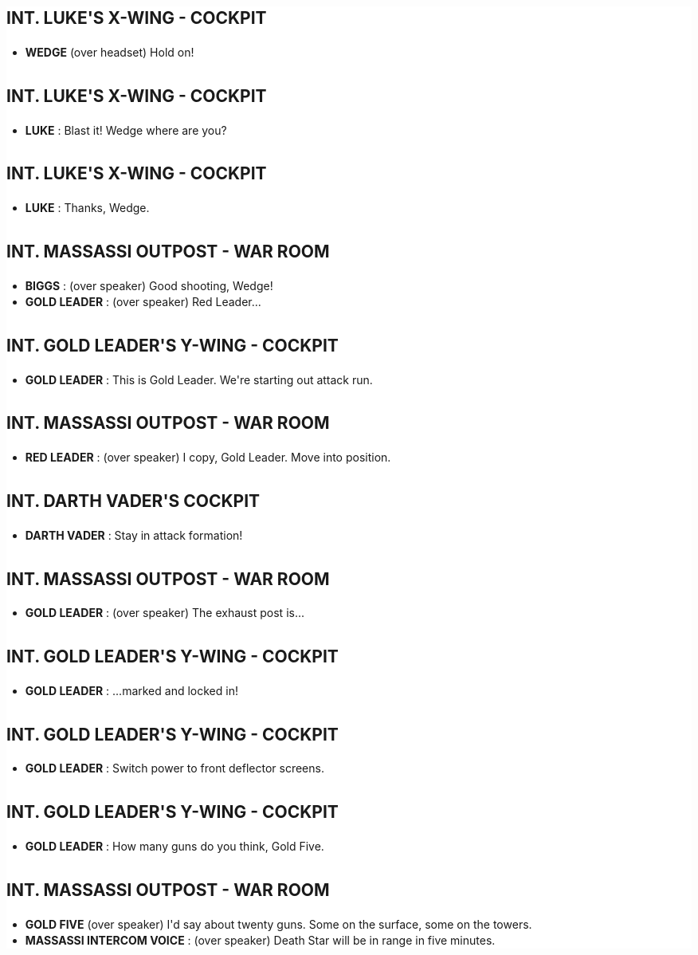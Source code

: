 ## INT. LUKE'S X-WING - COCKPIT

* **WEDGE** (over headset) Hold on!

## INT. LUKE'S X-WING - COCKPIT

* **LUKE** : Blast it! Wedge where are you?

## INT. LUKE'S X-WING - COCKPIT

* **LUKE** : Thanks, Wedge.

## INT. MASSASSI OUTPOST - WAR ROOM

* **BIGGS** : (over speaker) Good shooting, Wedge!
* **GOLD LEADER** :  (over speaker) Red Leader...

## INT. GOLD LEADER'S Y-WING - COCKPIT

* **GOLD LEADER** : This is Gold Leader. We're starting out attack run.

## INT. MASSASSI OUTPOST - WAR ROOM

* **RED LEADER** : (over speaker) I copy, Gold Leader. Move into position.

## INT. DARTH VADER'S COCKPIT

* **DARTH VADER** : Stay in attack formation!

## INT. MASSASSI OUTPOST - WAR ROOM

* **GOLD LEADER** : (over speaker) The exhaust post is...

## INT. GOLD LEADER'S Y-WING - COCKPIT

* **GOLD LEADER** : ...marked and locked in!

## INT. GOLD LEADER'S Y-WING - COCKPIT

* **GOLD LEADER** : Switch power to front deflector screens.

## INT. GOLD LEADER'S Y-WING - COCKPIT

* **GOLD LEADER** : How many guns do you think, Gold Five.

## INT. MASSASSI OUTPOST - WAR ROOM

* **GOLD FIVE** (over speaker) I'd say about twenty guns. Some on the surface, some on the towers.
* **MASSASSI INTERCOM VOICE** :  (over speaker) Death Star will be in range in five minutes.

